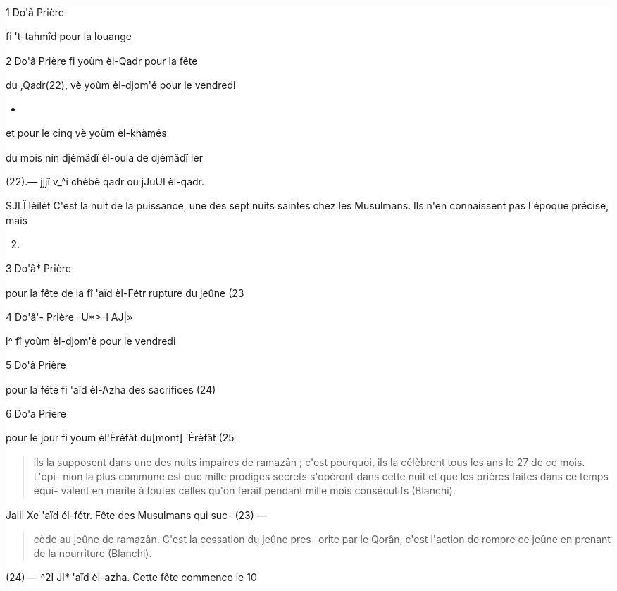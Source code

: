 1             Do'â                      Prière

fi   't-tahmîd          pour la louange

2             Do'â                     Prière
fi yoùm èl-Qadr               pour la fête

du ,Qadr(22),
vè yoùm      èl-djom'é       pour le vendredi

*

et pour le cinq
vè   yoùm èl-khàmés

du mois
nin djémâdî èl-oula           de djémâdî Ier

(22).—   jjjî v_^i chèbè     qadr ou jJuUI           èl-qadr.

SJLÎ lèîlèt
C'est la nuit de la puissance, une des sept nuits saintes chez
les Musulmans. Ils n'en connaissent pas l'époque précise, mais

2.

3               Do'â*                Prière

pour la fête de la
fî 'aïd   èl-Fétr    rupture du jeûne (23

4               Do'â'-               Prière
-U*>-l    AJ|»

l^             fî yoùm èl-djom'è       pour le vendredi

5               Do'â                 Prière

pour la fête
fi 'aïd èl-Azha        des sacrifices (24)

6        Do'a                     Prière

pour le jour
fi   youm èl'Èrèfât du[mont] 'Èrèfât (25

> ils la supposent dans une des nuits impaires de ramazân ; c'est
> pourquoi, ils la célèbrent tous les ans le 27 de ce mois. L'opi-
> nion la plus commune est que mille prodiges secrets s'opèrent
> dans cette nuit et que les prières faites dans ce temps équi-
> valent en mérite à toutes celles qu'on ferait pendant mille
mois consécutifs (Blanchi).

Jaiil Xe 'aïd él-fétr. Fête des Musulmans qui suc-
(23) —
> cède au jeûne de ramazân. C'est la cessation du jeûne pres-
> orite par le Qorân, c'est l'action de rompre ce jeûne en prenant
de la nourriture (Blanchi).

(24) —       ^2I   Ji* 'aïd èl-azha. Cette fête commence le 10
